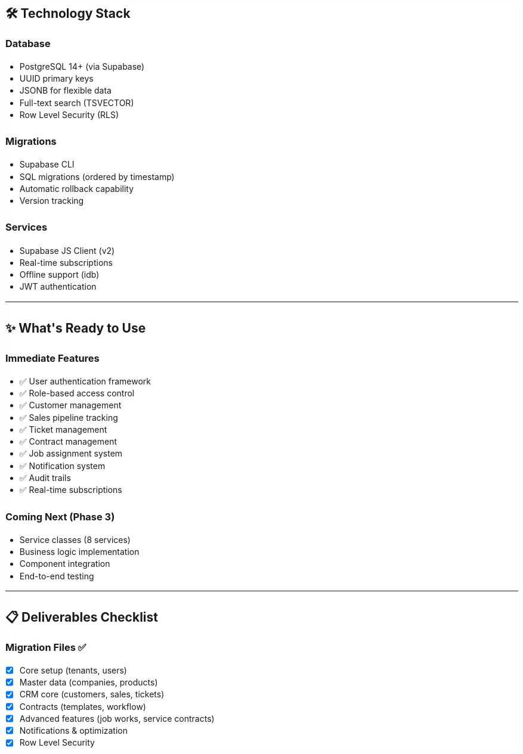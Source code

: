 
## 🛠️ Technology Stack

### Database
- PostgreSQL 14+ (via Supabase)
- UUID primary keys
- JSONB for flexible data
- Full-text search (TSVECTOR)
- Row Level Security (RLS)

### Migrations
- Supabase CLI
- SQL migrations (ordered by timestamp)
- Automatic rollback capability
- Version tracking

### Services
- Supabase JS Client (v2)
- Real-time subscriptions
- Offline support (idb)
- JWT authentication

---

## ✨ What's Ready to Use

### Immediate Features
- ✅ User authentication framework
- ✅ Role-based access control
- ✅ Customer management
- ✅ Sales pipeline tracking
- ✅ Ticket management
- ✅ Contract management
- ✅ Job assignment system
- ✅ Notification system
- ✅ Audit trails
- ✅ Real-time subscriptions

### Coming Next (Phase 3)
- Service classes (8 services)
- Business logic implementation
- Component integration
- End-to-end testing

---

## 📋 Deliverables Checklist

### Migration Files ✅
- [x] Core setup (tenants, users)
- [x] Master data (companies, products)
- [x] CRM core (customers, sales, tickets)
- [x] Contracts (templates, workflow)
- [x] Advanced features (job works, service contracts)
- [x] Notifications & optimization
- [x] Row Level Security
